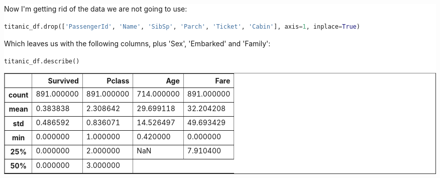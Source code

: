 Now I'm getting rid of the data we are not going to use:


```python
titanic_df.drop(['PassengerId', 'Name', 'SibSp', 'Parch', 'Ticket', 'Cabin'], axis=1, inplace=True)
```

Which leaves us with the following columns, plus 'Sex', 'Embarked' and 'Family':


```python
titanic_df.describe()
```




<div>
<table border="1" class="dataframe">
  <thead>
    <tr style="text-align: right;">
      <th></th>
      <th>Survived</th>
      <th>Pclass</th>
      <th>Age</th>
      <th>Fare</th>
    </tr>
  </thead>
  <tbody>
    <tr>
      <th>count</th>
      <td>891.000000</td>
      <td>891.000000</td>
      <td>714.000000</td>
      <td>891.000000</td>
    </tr>
    <tr>
      <th>mean</th>
      <td>0.383838</td>
      <td>2.308642</td>
      <td>29.699118</td>
      <td>32.204208</td>
    </tr>
    <tr>
      <th>std</th>
      <td>0.486592</td>
      <td>0.836071</td>
      <td>14.526497</td>
      <td>49.693429</td>
    </tr>
    <tr>
      <th>min</th>
      <td>0.000000</td>
      <td>1.000000</td>
      <td>0.420000</td>
      <td>0.000000</td>
    </tr>
    <tr>
      <th>25%</th>
      <td>0.000000</td>
      <td>2.000000</td>
      <td>NaN</td>
      <td>7.910400</td>
    </tr>
    <tr>
      <th>50%</th>
      <td>0.000000</td>
      <td>3.000000</td>